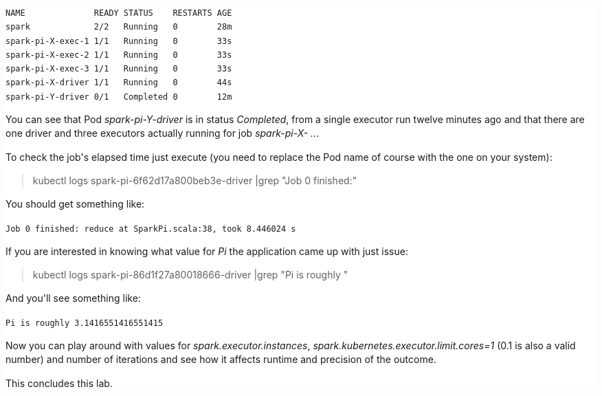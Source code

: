```
NAME              READY STATUS    RESTARTS AGE
spark             2/2   Running   0        28m
spark-pi-X-exec-1 1/1   Running   0        33s
spark-pi-X-exec-2 1/1   Running   0        33s
spark-pi-X-exec-3 1/1   Running   0        33s
spark-pi-X-driver 1/1   Running   0        44s
spark-pi-Y-driver 0/1   Completed 0        12m
```

You can see that Pod *spark-pi-Y-driver* is in status *Completed*, from a single executor run twelve minutes ago and that there are one driver and three executors actually running for job *spark-pi-X- ..*.

To check the job's elapsed time just execute (you need to replace the Pod name of course with the one on your system):
> kubectl logs spark-pi-6f62d17a800beb3e-driver |grep "Job 0 finished:"

You should get something like:
```
Job 0 finished: reduce at SparkPi.scala:38, took 8.446024 s
```
If you are interested in knowing what value for *Pi* the application came up with just issue:

> kubectl logs spark-pi-86d1f27a80018666-driver |grep "Pi is roughly "

And you'll see something like:
```
Pi is roughly 3.1416551416551415
```

Now you can play around with values for *spark.executor.instances*, *spark.kubernetes.executor.limit.cores=1* (0.1 is also a valid number) and number of iterations and see how it affects runtime and precision of the outcome.

This concludes this lab.